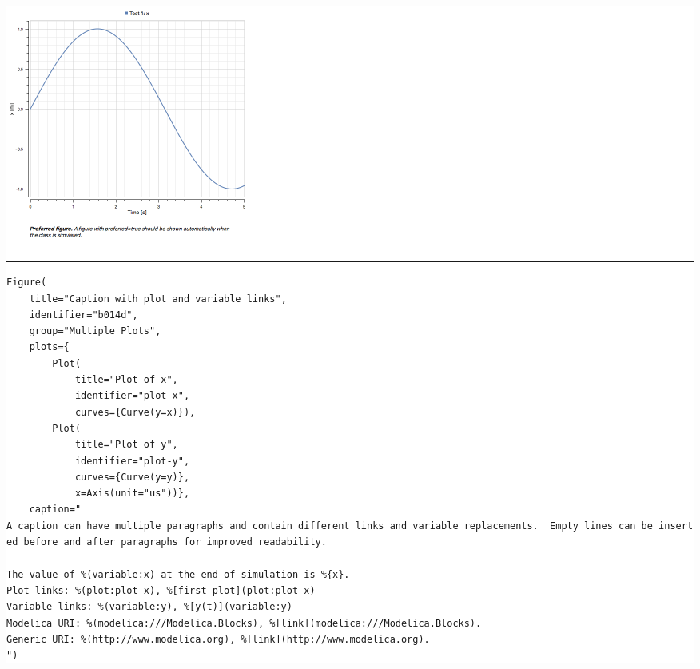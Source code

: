 <img src="105c9.png" alt="Figure" width=300 />

---
```
Figure(
    title="Caption with plot and variable links",
    identifier="b014d",
    group="Multiple Plots",
    plots={
        Plot(
            title="Plot of x",
            identifier="plot-x",
            curves={Curve(y=x)}),
        Plot(
            title="Plot of y",
            identifier="plot-y",
            curves={Curve(y=y)},
            x=Axis(unit="us"))},
    caption="
A caption can have multiple paragraphs and contain different links and variable replacements.  Empty lines can be inserted before and after paragraphs for improved readability.

The value of %(variable:x) at the end of simulation is %{x}.
Plot links: %(plot:plot-x), %[first plot](plot:plot-x)
Variable links: %(variable:y), %[y(t)](variable:y)
Modelica URI: %(modelica:///Modelica.Blocks), %[link](modelica:///Modelica.Blocks).
Generic URI: %(http://www.modelica.org), %[link](http://www.modelica.org).
")
```